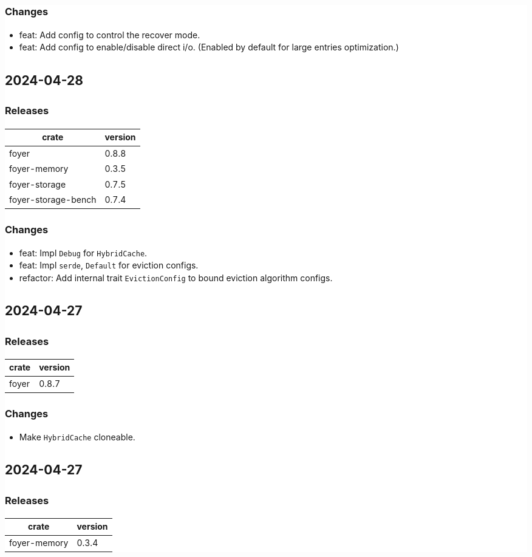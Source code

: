 ### Changes

- feat: Add config to control the recover mode.
- feat: Add config to enable/disable direct i/o. (Enabled by default for large entries optimization.)

## 2024-04-28

### Releases

| crate | version |
| - | - |
| foyer | 0.8.8 |
| foyer-memory | 0.3.5 |
| foyer-storage | 0.7.5 |
| foyer-storage-bench | 0.7.4 |

### Changes

- feat: Impl `Debug` for `HybridCache`.
- feat: Impl `serde`, `Default` for eviction configs.
- refactor: Add internal trait `EvictionConfig` to bound eviction algorithm configs.

## 2024-04-27

### Releases

| crate | version |
| - | - |
| foyer | 0.8.7 |

### Changes

- Make `HybridCache` cloneable.

## 2024-04-27

### Releases

| crate | version |
| - | - |
| foyer-memory | 0.3.4 |

